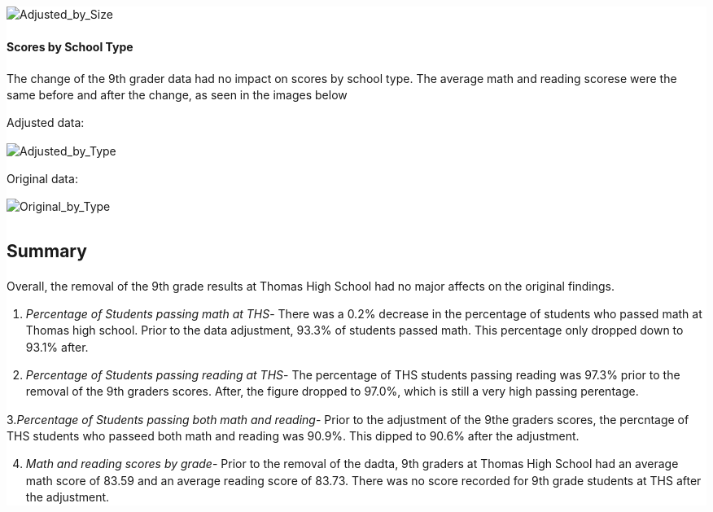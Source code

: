 <img width="385" alt="Adjusted_by_Size" src="https://user-images.githubusercontent.com/74752756/105660588-f5f97500-5e90-11eb-84f9-8524fd8d7c29.PNG">


#### Scores by School Type
The change of the 9th grader data had no impact on scores by school type. The average math and reading scorese were the same before and after the change, as seen in the images below

Adjusted data:

<img width="362" alt="Adjusted_by_Type" src="https://user-images.githubusercontent.com/74752756/105659595-b893e800-5e8e-11eb-8c05-b984860f0ac5.PNG">

Original data:

<img width="369" alt="Original_by_Type" src="https://user-images.githubusercontent.com/74752756/105659493-78346a00-5e8e-11eb-8270-dd3441f5ca6a.PNG">


## Summary
Overall, the removal of the 9th grade results at Thomas High School had no major affects on the original findings.
  1. *Percentage of Students passing math at THS*- There was a 0.2% decrease in the percentage of students who passed math at Thomas high school. Prior to the data adjustment,   93.3% of students passed math. This percentage only dropped down to 93.1% after.
  
  2. *Percentage of Students passing reading at THS*- The percentage of THS students passing reading was 97.3% prior to the removal of the 9th graders scores. After, the figure dropped to 97.0%, which is still a very high passing perentage. 
  
  3.*Percentage of Students passing both math and reading*- Prior to the adjustment of the 9the graders scores, the percntage of THS students who passeed both math and reading was 90.9%. This dipped to 90.6% after the adjustment.
  
  4. *Math and reading scores by grade*- Prior to the removal of the dadta, 9th graders at Thomas High School had an average math score of 83.59 and an average reading score of 83.73. There was no score recorded for 9th grade students at THS after the adjustment. 
